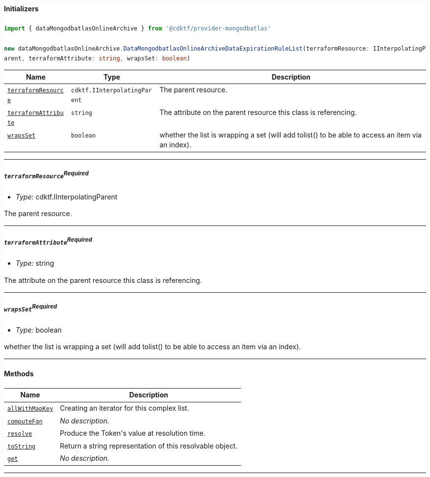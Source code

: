#### Initializers <a name="Initializers" id="@cdktf/provider-mongodbatlas.dataMongodbatlasOnlineArchive.DataMongodbatlasOnlineArchiveDataExpirationRuleList.Initializer"></a>

```typescript
import { dataMongodbatlasOnlineArchive } from '@cdktf/provider-mongodbatlas'

new dataMongodbatlasOnlineArchive.DataMongodbatlasOnlineArchiveDataExpirationRuleList(terraformResource: IInterpolatingParent, terraformAttribute: string, wrapsSet: boolean)
```

| **Name** | **Type** | **Description** |
| --- | --- | --- |
| <code><a href="#@cdktf/provider-mongodbatlas.dataMongodbatlasOnlineArchive.DataMongodbatlasOnlineArchiveDataExpirationRuleList.Initializer.parameter.terraformResource">terraformResource</a></code> | <code>cdktf.IInterpolatingParent</code> | The parent resource. |
| <code><a href="#@cdktf/provider-mongodbatlas.dataMongodbatlasOnlineArchive.DataMongodbatlasOnlineArchiveDataExpirationRuleList.Initializer.parameter.terraformAttribute">terraformAttribute</a></code> | <code>string</code> | The attribute on the parent resource this class is referencing. |
| <code><a href="#@cdktf/provider-mongodbatlas.dataMongodbatlasOnlineArchive.DataMongodbatlasOnlineArchiveDataExpirationRuleList.Initializer.parameter.wrapsSet">wrapsSet</a></code> | <code>boolean</code> | whether the list is wrapping a set (will add tolist() to be able to access an item via an index). |

---

##### `terraformResource`<sup>Required</sup> <a name="terraformResource" id="@cdktf/provider-mongodbatlas.dataMongodbatlasOnlineArchive.DataMongodbatlasOnlineArchiveDataExpirationRuleList.Initializer.parameter.terraformResource"></a>

- *Type:* cdktf.IInterpolatingParent

The parent resource.

---

##### `terraformAttribute`<sup>Required</sup> <a name="terraformAttribute" id="@cdktf/provider-mongodbatlas.dataMongodbatlasOnlineArchive.DataMongodbatlasOnlineArchiveDataExpirationRuleList.Initializer.parameter.terraformAttribute"></a>

- *Type:* string

The attribute on the parent resource this class is referencing.

---

##### `wrapsSet`<sup>Required</sup> <a name="wrapsSet" id="@cdktf/provider-mongodbatlas.dataMongodbatlasOnlineArchive.DataMongodbatlasOnlineArchiveDataExpirationRuleList.Initializer.parameter.wrapsSet"></a>

- *Type:* boolean

whether the list is wrapping a set (will add tolist() to be able to access an item via an index).

---

#### Methods <a name="Methods" id="Methods"></a>

| **Name** | **Description** |
| --- | --- |
| <code><a href="#@cdktf/provider-mongodbatlas.dataMongodbatlasOnlineArchive.DataMongodbatlasOnlineArchiveDataExpirationRuleList.allWithMapKey">allWithMapKey</a></code> | Creating an iterator for this complex list. |
| <code><a href="#@cdktf/provider-mongodbatlas.dataMongodbatlasOnlineArchive.DataMongodbatlasOnlineArchiveDataExpirationRuleList.computeFqn">computeFqn</a></code> | *No description.* |
| <code><a href="#@cdktf/provider-mongodbatlas.dataMongodbatlasOnlineArchive.DataMongodbatlasOnlineArchiveDataExpirationRuleList.resolve">resolve</a></code> | Produce the Token's value at resolution time. |
| <code><a href="#@cdktf/provider-mongodbatlas.dataMongodbatlasOnlineArchive.DataMongodbatlasOnlineArchiveDataExpirationRuleList.toString">toString</a></code> | Return a string representation of this resolvable object. |
| <code><a href="#@cdktf/provider-mongodbatlas.dataMongodbatlasOnlineArchive.DataMongodbatlasOnlineArchiveDataExpirationRuleList.get">get</a></code> | *No description.* |

---